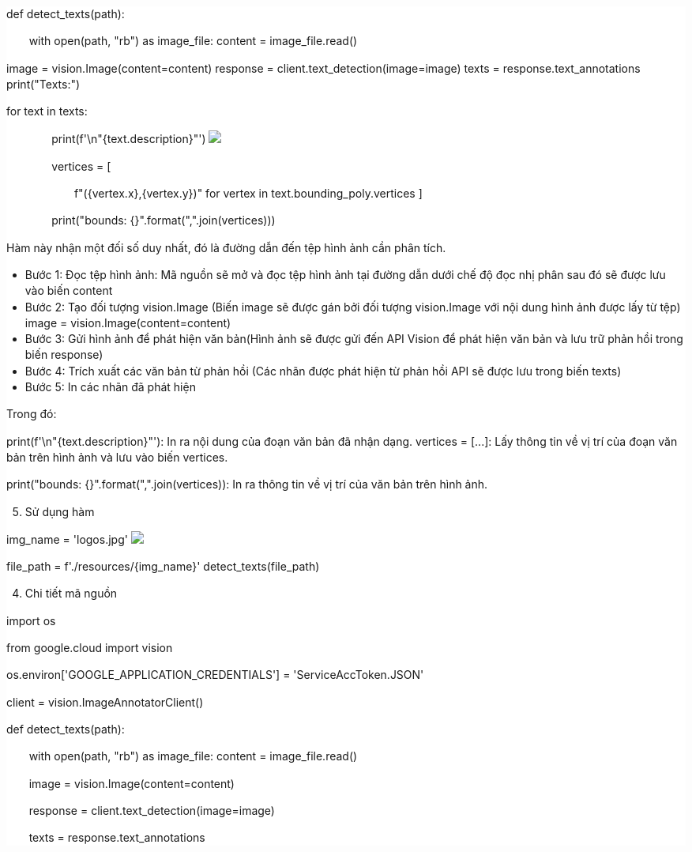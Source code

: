 def detect\_texts(path): 

`    `with open(path, "rb") as image\_file:         content = image\_file.read() 

image = vision.Image(content=content) response = client.text\_detection(image=image) texts = response.text\_annotations print("Texts:") 

for text in texts: 

`        `print(f'\n"{text.description}"') ![](./ImgSources/Aspose.Words.5a6345a9-623b-4e2f-a485-4673fc99d8bc.105.png)

`        `vertices = [ 

`            `f"({vertex.x},{vertex.y})" for vertex in text.bounding\_poly.vertices         ] 

`        `print("bounds: {}".format(",".join(vertices))) 

Hàm này nhận một đối số duy nhất, đó là đường dẫn đến tệp hình ảnh cần phân tích. 

- Bước 1: Đọc tệp hình ảnh: Mã nguồn sẽ mở và đọc tệp hình ảnh tại đường dẫn dưới chế độ đọc nhị phân sau đó sẽ được lưu vào biến content 
- Bước 2: Tạo đối tượng vision.Image (Biến image sẽ được gán bởi đối tượng vision.Image với nội dung hình ảnh được lấy từ tệp) image = vision.Image(content=content) 
- Bước 3: Gửi hình ảnh để phát hiện văn bản(Hình ảnh sẽ được gửi đến API Vision để phát hiện văn bản và lưu trữ phản hồi trong biến response) 
- Bước 4: Trích xuất các văn bản từ phản hồi (Các nhãn được phát hiện từ phản hồi API sẽ được lưu trong biến texts) 
- Bước 5: In các nhãn đã phát hiện 

Trong đó:  

print(f'\n"{text.description}"'): In ra nội dung của đoạn văn bản đã nhận dạng. vertices = [...]: Lấy thông tin về vị trí của đoạn văn bản trên hình ảnh và lưu vào biến vertices. 

print("bounds: {}".format(",".join(vertices)): In ra thông tin về vị trí của văn bản trên hình ảnh. 

5. Sử dụng hàm 

img\_name = 'logos.jpg' ![](./ImgSources/Aspose.Words.5a6345a9-623b-4e2f-a485-4673fc99d8bc.106.png)

file\_path = f'./resources/{img\_name}' detect\_texts(file\_path) 

4. Chi tiết mã nguồn 

import os 

from google.cloud import vision 

os.environ['GOOGLE\_APPLICATION\_CREDENTIALS'] = 'ServiceAccToken.JSON' 

client = vision.ImageAnnotatorClient() 

def detect\_texts(path): 

`    `with open(path, "rb") as image\_file:         content = image\_file.read() 

`    `image = vision.Image(content=content) 

`    `response = client.text\_detection(image=image) 

`    `texts = response.text\_annotations 
